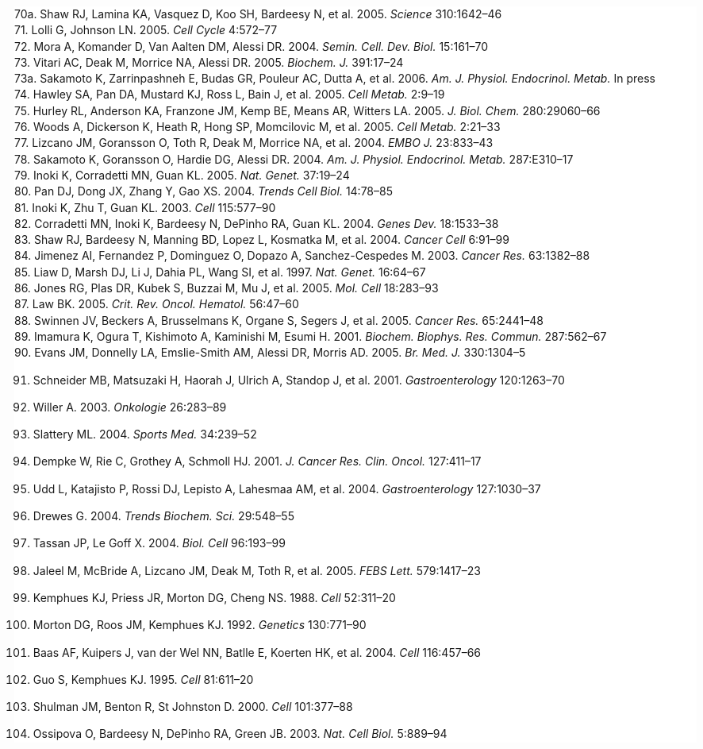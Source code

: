70a. Shaw RJ, Lamina KA, Vasquez D, Koo SH, Bardeesy N, et al. 2005. *Science* 310:1642–46  
71. Lolli G, Johnson LN. 2005. *Cell Cycle* 4:572–77  
72. Mora A, Komander D, Van Aalten DM, Alessi DR. 2004. *Semin. Cell. Dev. Biol.* 15:161–70  
73. Vitari AC, Deak M, Morrice NA, Alessi DR. 2005. *Biochem. J.* 391:17–24  
73a. Sakamoto K, Zarrinpashneh E, Budas GR, Pouleur AC, Dutta A, et al. 2006. *Am. J. Physiol. Endocrinol. Metab.* In press  
74. Hawley SA, Pan DA, Mustard KJ, Ross L, Bain J, et al. 2005. *Cell Metab.* 2:9–19  
75. Hurley RL, Anderson KA, Franzone JM, Kemp BE, Means AR, Witters LA. 2005. *J. Biol. Chem.* 280:29060–66  
76. Woods A, Dickerson K, Heath R, Hong SP, Momcilovic M, et al. 2005. *Cell Metab.* 2:21–33  
77. Lizcano JM, Goransson O, Toth R, Deak M, Morrice NA, et al. 2004. *EMBO J.* 23:833–43  
78. Sakamoto K, Goransson O, Hardie DG, Alessi DR. 2004. *Am. J. Physiol. Endocrinol. Metab.* 287:E310–17  
79. Inoki K, Corradetti MN, Guan KL. 2005. *Nat. Genet.* 37:19–24  
80. Pan DJ, Dong JX, Zhang Y, Gao XS. 2004. *Trends Cell Biol.* 14:78–85  
81. Inoki K, Zhu T, Guan KL. 2003. *Cell* 115:577–90  
82. Corradetti MN, Inoki K, Bardeesy N, DePinho RA, Guan KL. 2004. *Genes Dev.* 18:1533–38  
83. Shaw RJ, Bardeesy N, Manning BD, Lopez L, Kosmatka M, et al. 2004. *Cancer Cell* 6:91–99  
84. Jimenez AI, Fernandez P, Dominguez O, Dopazo A, Sanchez-Cespedes M. 2003. *Cancer Res.* 63:1382–88  
85. Liaw D, Marsh DJ, Li J, Dahia PL, Wang SI, et al. 1997. *Nat. Genet.* 16:64–67  
86. Jones RG, Plas DR, Kubek S, Buzzai M, Mu J, et al. 2005. *Mol. Cell* 18:283–93  
87. Law BK. 2005. *Crit. Rev. Oncol. Hematol.* 56:47–60  
88. Swinnen JV, Beckers A, Brusselmans K, Organe S, Segers J, et al. 2005. *Cancer Res.* 65:2441–48  
89. Imamura K, Ogura T, Kishimoto A, Kaminishi M, Esumi H. 2001. *Biochem. Biophys. Res. Commun.* 287:562–67  
90. Evans JM, Donnelly LA, Emslie-Smith AM, Alessi DR, Morris AD. 2005. *Br. Med. J.* 330:1304–5

91. Schneider MB, Matsuzaki H, Haorah J, Ulrich A, Standop J, et al. 2001. *Gastroenterology* 120:1263–70

92. Willer A. 2003. *Onkologie* 26:283–89

93. Slattery ML. 2004. *Sports Med.* 34:239–52

94. Dempke W, Rie C, Grothey A, Schmoll HJ. 2001. *J. Cancer Res. Clin. Oncol.* 127:411–17

95. Udd L, Katajisto P, Rossi DJ, Lepisto A, Lahesmaa AM, et al. 2004. *Gastroenterology* 127:1030–37

96. Drewes G. 2004. *Trends Biochem. Sci.* 29:548–55

97. Tassan JP, Le Goff X. 2004. *Biol. Cell* 96:193–99

98. Jaleel M, McBride A, Lizcano JM, Deak M, Toth R, et al. 2005. *FEBS Lett.* 579:1417–23

99. Kemphues KJ, Priess JR, Morton DG, Cheng NS. 1988. *Cell* 52:311–20

100. Morton DG, Roos JM, Kemphues KJ. 1992. *Genetics* 130:771–90

101. Baas AF, Kuipers J, van der Wel NN, Batlle E, Koerten HK, et al. 2004. *Cell* 116:457–66

102. Guo S, Kemphues KJ. 1995. *Cell* 81:611–20

103. Shulman JM, Benton R, St Johnston D. 2000. *Cell* 101:377–88

104. Ossipova O, Bardeesy N, DePinho RA, Green JB. 2003. *Nat. Cell Biol.* 5:889–94
